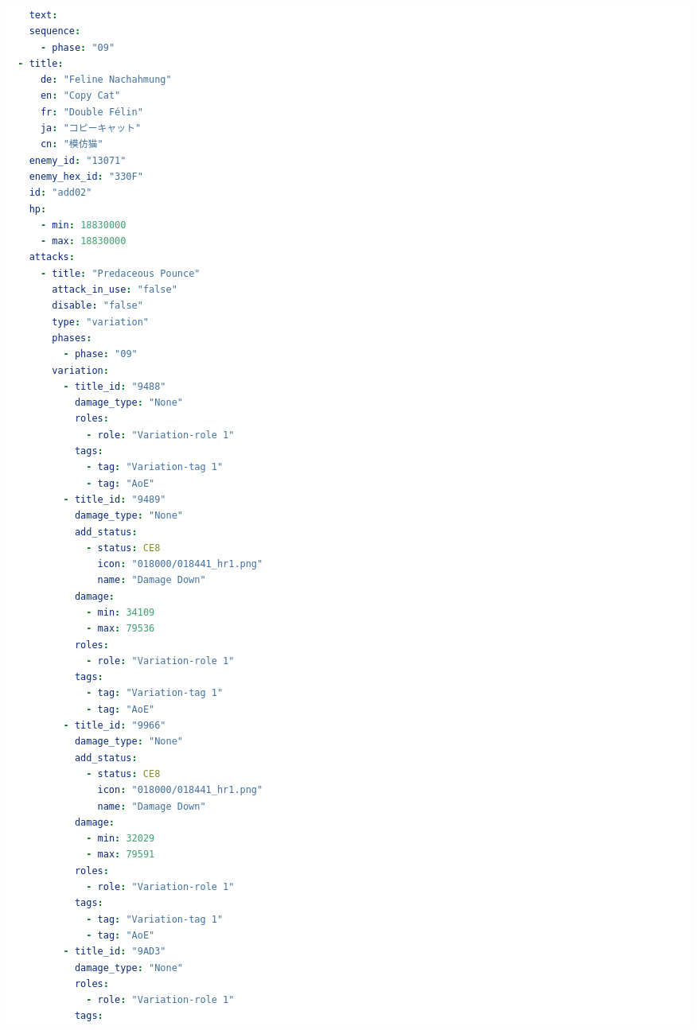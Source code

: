 ```yaml
    text:
    sequence:
      - phase: "09"
  - title:
      de: "Feline Nachahmung"
      en: "Copy Cat"
      fr: "Double Félin"
      ja: "コピーキャット"
      cn: "模仿猫"
    enemy_id: "13071"
    enemy_hex_id: "330F"
    id: "add02"
    hp:
      - min: 18830000
      - max: 18830000
    attacks:
      - title: "Predaceous Pounce"
        attack_in_use: "false"
        disable: "false"
        type: "variation"
        phases:
          - phase: "09"
        variation:
          - title_id: "9488"
            damage_type: "None"
            roles:
              - role: "Variation-role 1"
            tags:
              - tag: "Variation-tag 1"
              - tag: "AoE"
          - title_id: "9489"
            damage_type: "None"
            add_status:
              - status: CE8
                icon: "018000/018441_hr1.png"
                name: "Damage Down"
            damage:
              - min: 34109
              - max: 79536
            roles:
              - role: "Variation-role 1"
            tags:
              - tag: "Variation-tag 1"
              - tag: "AoE"
          - title_id: "9966"
            damage_type: "None"
            add_status:
              - status: CE8
                icon: "018000/018441_hr1.png"
                name: "Damage Down"
            damage:
              - min: 32029
              - max: 79591
            roles:
              - role: "Variation-role 1"
            tags:
              - tag: "Variation-tag 1"
              - tag: "AoE"
          - title_id: "9AD3"
            damage_type: "None"
            roles:
              - role: "Variation-role 1"
            tags:
```